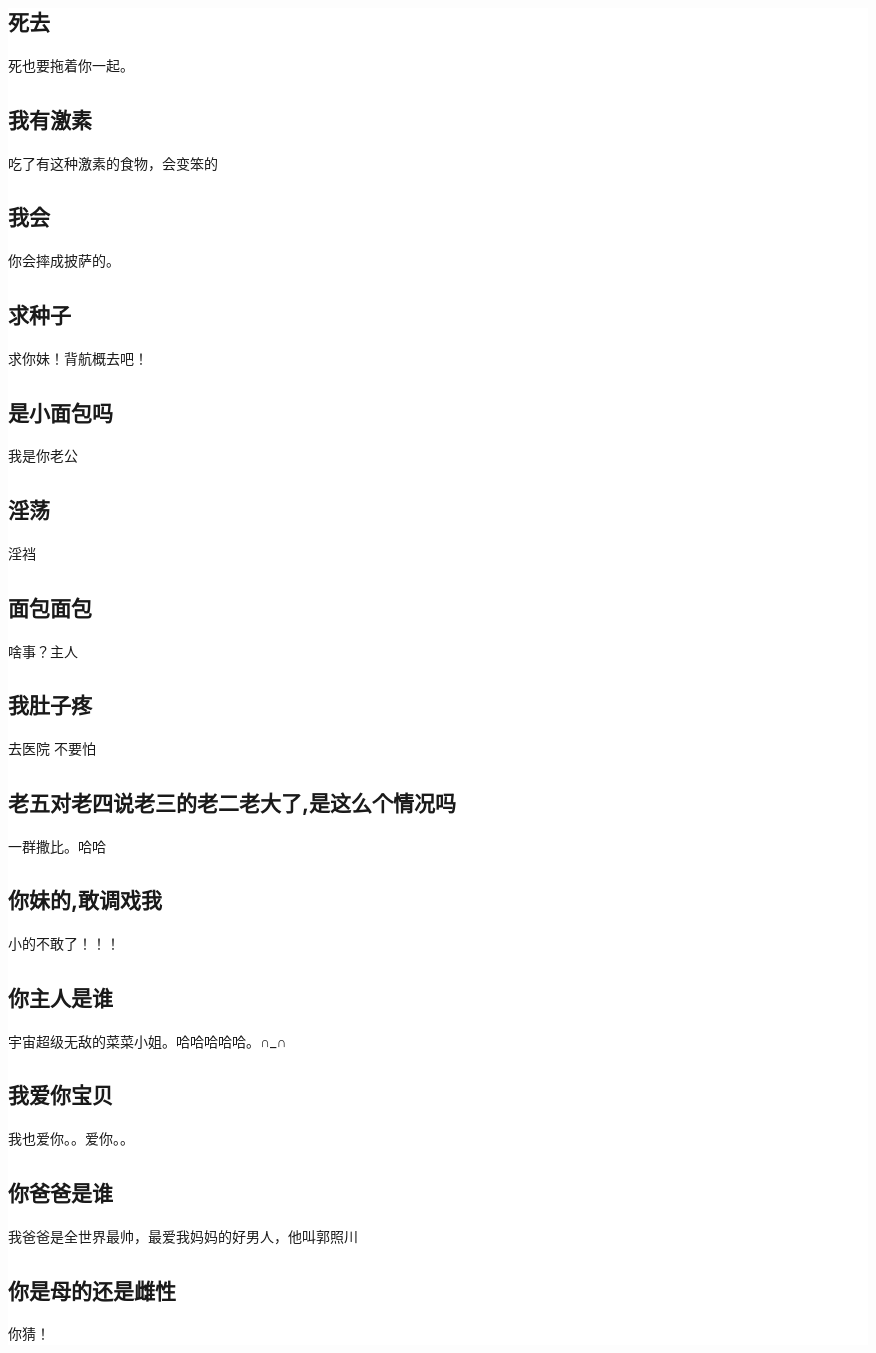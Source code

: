 ## 死去
死也要拖着你一起。

## 我有激素
吃了有这种激素的食物，会变笨的

## 我会
你会摔成披萨的。

## 求种子
求你妹！背航概去吧！

## 是小面包吗
我是你老公

## 淫荡
淫裆

## 面包面包
啥事？主人

## 我肚子疼
去医院  不要怕

## 老五对老四说老三的老二老大了,是这么个情况吗
一群撒比。哈哈

## 你妹的,敢调戏我
小的不敢了！！！

## 你主人是谁
宇宙超级无敌的菜菜小姐。哈哈哈哈哈。∩_∩

## 我爱你宝贝
我也爱你。。爱你。。

## 你爸爸是谁
我爸爸是全世界最帅，最爱我妈妈的好男人，他叫郭照川

## 你是母的还是雌性
你猜！
